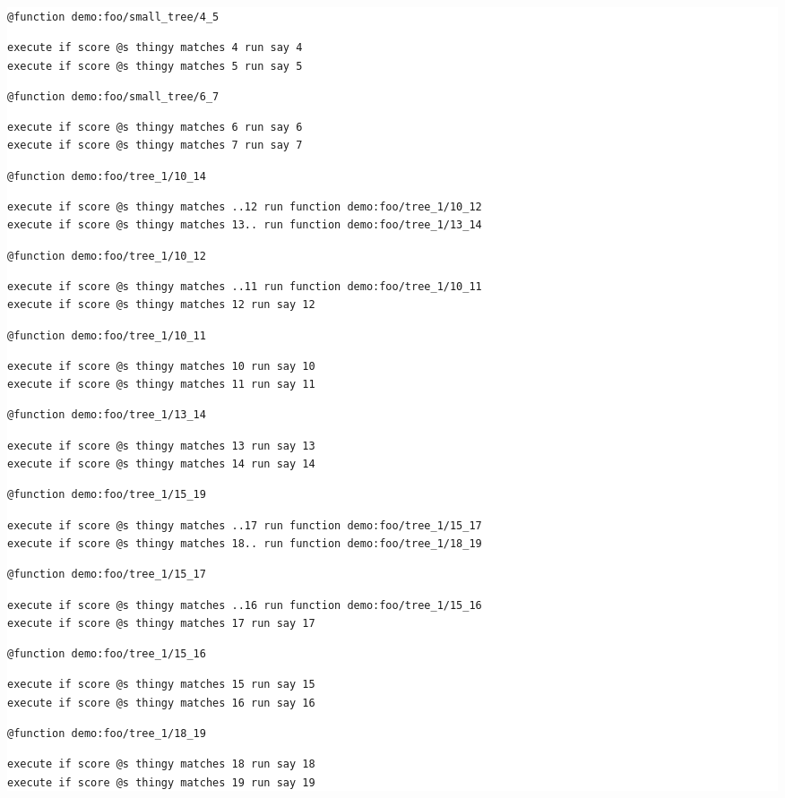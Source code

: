 `@function demo:foo/small_tree/4_5`

```mcfunction
execute if score @s thingy matches 4 run say 4
execute if score @s thingy matches 5 run say 5
```

`@function demo:foo/small_tree/6_7`

```mcfunction
execute if score @s thingy matches 6 run say 6
execute if score @s thingy matches 7 run say 7
```

`@function demo:foo/tree_1/10_14`

```mcfunction
execute if score @s thingy matches ..12 run function demo:foo/tree_1/10_12
execute if score @s thingy matches 13.. run function demo:foo/tree_1/13_14
```

`@function demo:foo/tree_1/10_12`

```mcfunction
execute if score @s thingy matches ..11 run function demo:foo/tree_1/10_11
execute if score @s thingy matches 12 run say 12
```

`@function demo:foo/tree_1/10_11`

```mcfunction
execute if score @s thingy matches 10 run say 10
execute if score @s thingy matches 11 run say 11
```

`@function demo:foo/tree_1/13_14`

```mcfunction
execute if score @s thingy matches 13 run say 13
execute if score @s thingy matches 14 run say 14
```

`@function demo:foo/tree_1/15_19`

```mcfunction
execute if score @s thingy matches ..17 run function demo:foo/tree_1/15_17
execute if score @s thingy matches 18.. run function demo:foo/tree_1/18_19
```

`@function demo:foo/tree_1/15_17`

```mcfunction
execute if score @s thingy matches ..16 run function demo:foo/tree_1/15_16
execute if score @s thingy matches 17 run say 17
```

`@function demo:foo/tree_1/15_16`

```mcfunction
execute if score @s thingy matches 15 run say 15
execute if score @s thingy matches 16 run say 16
```

`@function demo:foo/tree_1/18_19`

```mcfunction
execute if score @s thingy matches 18 run say 18
execute if score @s thingy matches 19 run say 19
```
